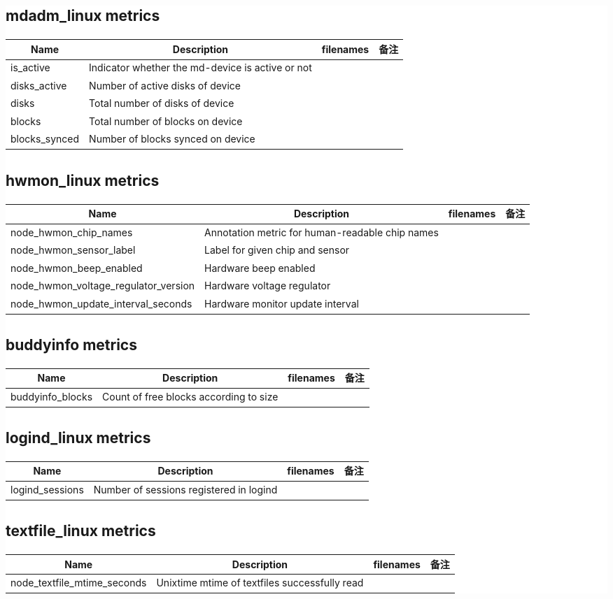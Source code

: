 ##  mdadm_linux metrics 

Name | Description | filenames | 备注
---------|-------------|---------|------------
is_active | Indicator whether the md-device is active or not
disks_active | Number of active disks of device
disks | Total number of disks of device
blocks | Total number of blocks on device
blocks_synced | Number of blocks synced on device

##  hwmon_linux metrics 

Name | Description | filenames | 备注
---------|-------------|---------|------------
node_hwmon_chip_names | Annotation metric for human-readable chip names
node_hwmon_sensor_label | Label for given chip and sensor
node_hwmon_beep_enabled | Hardware beep enabled
node_hwmon_voltage_regulator_version | Hardware voltage regulator
node_hwmon_update_interval_seconds | Hardware monitor update interval

##  buddyinfo metrics 

Name | Description | filenames | 备注
---------|-------------|---------|------------
buddyinfo_blocks | Count of free blocks according to size

##  logind_linux metrics 

Name | Description | filenames | 备注
---------|-------------|---------|------------
logind_sessions | Number of sessions registered in logind

##  textfile_linux metrics 

Name | Description | filenames | 备注
---------|-------------|---------|------------
node_textfile_mtime_seconds | Unixtime mtime of textfiles successfully read
